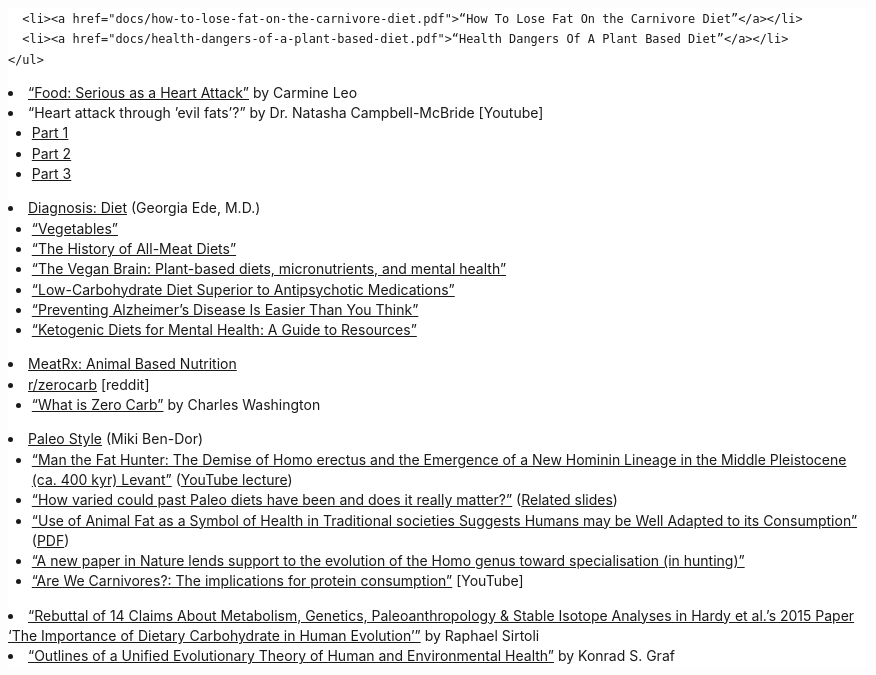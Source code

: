       <li><a href="docs/how-to-lose-fat-on-the-carnivore-diet.pdf">“How To Lose Fat On the Carnivore Diet”</a></li>
      <li><a href="docs/health-dangers-of-a-plant-based-diet.pdf">“Health Dangers Of A Plant Based Diet”</a></li>
    </ul>
  </li>
  <li><a href="http://carmineleo.com/blog/food-serious-as-a-heart-attack/">“Food: Serious as a Heart Attack”</a> by Carmine Leo</li>
  <li>“Heart attack through ’evil fats’?” by Dr. Natasha Campbell-McBride [Youtube]
    <ul>
      <li><a href="https://www.youtube.com/watch?v=T7OQT1SHf9w">Part 1</a></li>
      <li><a href="https://www.youtube.com/watch?v=iLsSLFEIG7A">Part 2</a></li>
      <li><a href="https://www.youtube.com/watch?v=oPrWLE2sakU">Part 3</a></li>
    </ul>
  </li>
  <li><a href="http://www.diagnosisdiet.com/">Diagnosis: Diet</a> (Georgia Ede, M.D.)
    <ul>
      <li><a href="http://www.diagnosisdiet.com/food/vegetables/">“Vegetables”</a></li>
      <li><a href="http://www.diagnosisdiet.com/all-meat-diets/">“The History of All-Meat Diets”</a></li>
      <li><a href="https://www.psychologytoday.com/blog/diagnosis-diet/201709/the-vegan-brain">“The Vegan Brain: Plant-based diets, micronutrients, and mental health”</a></li>
      <li><a href="https://www.psychologytoday.com/blog/diagnosis-diet/201709/low-carbohydrate-diet-superior-antipsychotic-medications">“Low-Carbohydrate Diet Superior to Antipsychotic Medications”</a></li>
      <li><a href="https://www.psychologytoday.com/blog/diagnosis-diet/201609/preventing-alzheimer-s-disease-is-easier-you-think">“Preventing Alzheimer’s Disease Is Easier Than You Think”</a></li>
      <li><a href="https://www.diagnosisdiet.com/ketogenic-diets-for-mental-health-resources/">“Ketogenic Diets for Mental Health: A Guide to Resources”</a></li>
    </ul>
  </li>
  <li><a href="https://meatrx.com/">MeatRx: Animal Based Nutrition</a></li>
  <li><a href="https://www.reddit.com/r/zerocarb/">r/zerocarb</a> [reddit]
    <ul>
      <li><a href="https://www.reddit.com/r/zerocarb/wiki/faq">“What is Zero Carb”</a> by Charles Washington</li>
    </ul>
  </li>
  <li><a href="http://www.paleostyle.com/">Paleo Style</a> (Miki Ben-Dor)
    <ul>
      <li><a href="https://journals.plos.org/plosone/article?id=10.1371/journal.pone.0028689">“Man the Fat Hunter: The Demise of Homo erectus and the Emergence of a New Hominin Lineage in the Middle Pleistocene (ca. 400 kyr) Levant”</a> (<a href="https://www.youtube.com/watch?v=ZKLCp4rIBIM">YouTube lecture</a>)</li>
      <li><a href="http://www.paleostyle.com/?p=2109">“How varied could past Paleo diets have been and does it really matter?”</a> (<a href="https://www.slideshare.net/mikibendor/carnivourus-paleolithic-diet-miki-bendor-ahs13-24907026">Related slides</a>)</li>
      <li><a href="https://jevohealth.com/journal/vol1/iss1/10/">“Use of Animal Fat as a Symbol of Health in Traditional societies Suggests Humans may be Well Adapted to its Consumption”</a> (<a href="docs/animal-fat-as-symbol-of-fertility-and-health-in-traditional-societies-miki-ben-dor.pdf">PDF</a>)</li>
      <li><a href="http://www.paleostyle.com/?p=2123">“A new paper in Nature lends support to the evolution of the Homo genus toward specialisation (in hunting)”</a></li>
      <li><a href="https://www.youtube.com/watch?v=3cfxPn5eNXs">“Are We Carnivores?: The implications for protein consumption”</a> [YouTube]</li>
    </ul>
  </li>
  <li><a href="https://raphaels7.wordpress.com/2015/09/19/rebuttal-of-14-claims-about-metabolism-genetics-paleoanthropology-stable-isotope-analyses-in-hardy-et-al-s-paper-2015-the-importance-of-dietary-carbohydrate-in-human-evolutio/">“Rebuttal of 14 Claims About Metabolism, Genetics, Paleoanthropology &amp; Stable Isotope Analyses in Hardy et al.’s 2015 Paper ‘The Importance of Dietary Carbohydrate in Human Evolution’”</a> by Raphael Sirtoli</li>
  <li><a href="http://www.konradsgraf.com/blog1/2017/7/9/a-unified-evolutionary-theory-of-human-and-environmental-health">“Outlines of a Unified Evolutionary Theory of Human and Environmental Health”</a> by Konrad S. Graf</li>